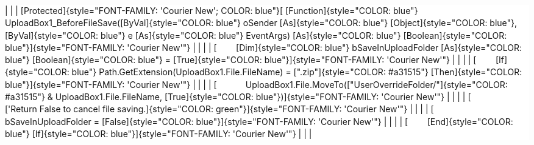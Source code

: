 |                                                                                                                                                                                                                                                                                                                                                                                         |
| [Protected]{style="FONT-FAMILY: 'Courier New'; COLOR: blue"}[ [Function]{style="COLOR: blue"} UploadBox1_BeforeFileSave([ByVal]{style="COLOR: blue"} oSender [As]{style="COLOR: blue"} [Object]{style="COLOR: blue"}, [ByVal]{style="COLOR: blue"} e [As]{style="COLOR: blue"} EventArgs) [As]{style="COLOR: blue"} [Boolean]{style="COLOR: blue"}]{style="FONT-FAMILY: 'Courier New'"} |
|                                                                                                                                                                                                                                                                                                                                                                                         |
| [        [Dim]{style="COLOR: blue"} bSaveInUploadFolder [As]{style="COLOR: blue"} [Boolean]{style="COLOR: blue"} = [True]{style="COLOR: blue"}]{style="FONT-FAMILY: 'Courier New'"}                                                                                                                                                                                                     |
|                                                                                                                                                                                                                                                                                                                                                                                         |
| [        [If]{style="COLOR: blue"} Path.GetExtension(UploadBox1.File.FileName) = [\".zip\"]{style="COLOR: #a31515"} [Then]{style="COLOR: blue"}]{style="FONT-FAMILY: 'Courier New'"}                                                                                                                                                                                                    |
|                                                                                                                                                                                                                                                                                                                                                                                         |
| [            UploadBox1.File.MoveTo([\"UserOverrideFolder/\"]{style="COLOR: #a31515"} & UploadBox1.File.FileName, [True]{style="COLOR: blue"})]{style="FONT-FAMILY: 'Courier New'"}                                                                                                                                                                                                     |
|                                                                                                                                                                                                                                                                                                                                                                                         |
| [            [\'Return False to cancel file saving.]{style="COLOR: green"}]{style="FONT-FAMILY: 'Courier New'"}                                                                                                                                                                                                                                                                         |
|                                                                                                                                                                                                                                                                                                                                                                                         |
| [            bSaveInUploadFolder = [False]{style="COLOR: blue"}]{style="FONT-FAMILY: 'Courier New'"}                                                                                                                                                                                                                                                                                    |
|                                                                                                                                                                                                                                                                                                                                                                                         |
| [        [End]{style="COLOR: blue"} [If]{style="COLOR: blue"}]{style="FONT-FAMILY: 'Courier New'"}                                                                                                                                                                                                                                                                                      |
|                                                                                                                                                                                                                                                                                                                                                                                         |
